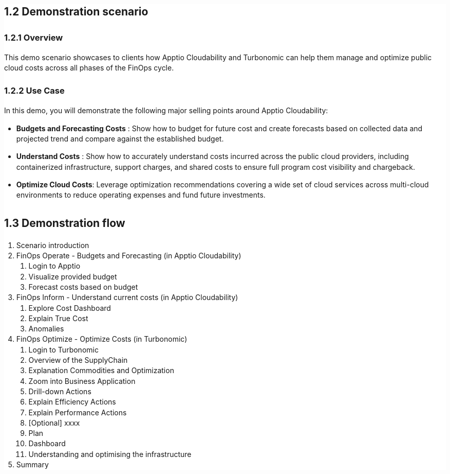 
<div style="page-break-after: always;"></div>

## 1.2 Demonstration scenario

### 1.2.1 Overview

This demo scenario showcases to clients how Apptio Cloudability and Turbonomic can help them manage and optimize public cloud costs across all phases of the FinOps cycle.


### 1.2.2 Use Case


In this demo, you will demonstrate the following major selling points around Apptio Cloudability:

- **Budgets and Forecasting Costs** : Show how to budget for future cost and create forecasts based on collected data and projected trend and compare against the established budget.

- **Understand Costs** : Show how to accurately understand costs incurred across the public cloud providers, including containerized infrastructure, support charges, and shared costs to ensure full program cost visibility and chargeback.

- **Optimize Cloud Costs**: Leverage optimization recommendations covering a wide set of cloud services across multi-cloud environments to reduce operating expenses and fund future investments. 




<div style="page-break-after: always;"></div>

## 1.3 Demonstration flow
1. Scenario introduction
2. FinOps Operate - Budgets and Forecasting (in Apptio Cloudability)
	1. Login to Apptio
	1. Visualize provided budget
	2. Forecast costs based on budget
2. FinOps Inform - Understand current costs (in Apptio Cloudability)
 	1. Explore Cost Dashboard
   1. Explain True Cost
   1. Anomalies
3. FinOps Optimize - Optimize Costs (in Turbonomic)
 	1. Login to Turbonomic
   1. Overview of the SupplyChain
   1. Explanation Commodities and Optimization  
   1. Zoom into Business Application
   1. Drill-down Actions
   1. Explain Efficiency Actions
   1. Explain Performance Actions
   1. [Optional] xxxx
   1. Plan
   1. Dashboard
	1. Understanding and optimising the infrastructure
1. Summary
